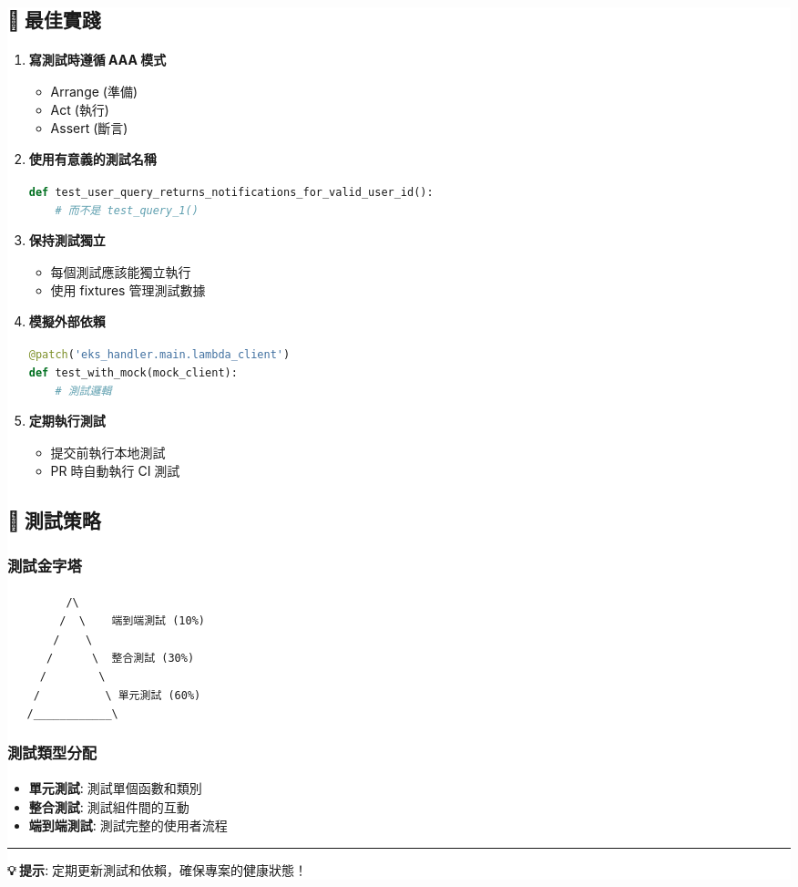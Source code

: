 ## 📝 最佳實踐

1. **寫測試時遵循 AAA 模式**

   - Arrange (準備)
   - Act (執行)
   - Assert (斷言)

2. **使用有意義的測試名稱**

   ```python
   def test_user_query_returns_notifications_for_valid_user_id():
       # 而不是 test_query_1()
   ```

3. **保持測試獨立**

   - 每個測試應該能獨立執行
   - 使用 fixtures 管理測試數據

4. **模擬外部依賴**

   ```python
   @patch('eks_handler.main.lambda_client')
   def test_with_mock(mock_client):
       # 測試邏輯
   ```

5. **定期執行測試**
   - 提交前執行本地測試
   - PR 時自動執行 CI 測試

## 🎯 測試策略

### 測試金字塔

```text
         /\
        /  \    端到端測試 (10%)
       /    \
      /      \  整合測試 (30%)
     /        \
    /          \ 單元測試 (60%)
   /____________\
```

### 測試類型分配

- **單元測試**: 測試單個函數和類別
- **整合測試**: 測試組件間的互動
- **端到端測試**: 測試完整的使用者流程

---

**💡 提示**: 定期更新測試和依賴，確保專案的健康狀態！
